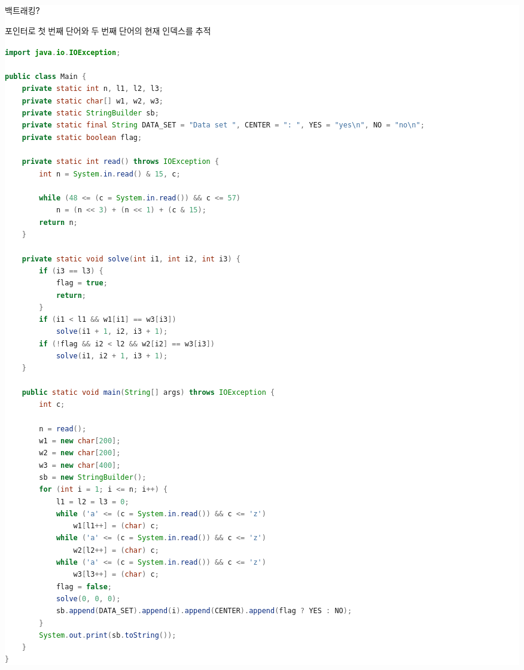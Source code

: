 백트래킹?

포인터로 첫 번째 단어와 두 번째 단어의 현재 인덱스를 추적

```java
import java.io.IOException;

public class Main {
	private static int n, l1, l2, l3;
	private static char[] w1, w2, w3;
	private static StringBuilder sb;
	private static final String DATA_SET = "Data set ", CENTER = ": ", YES = "yes\n", NO = "no\n";
	private static boolean flag;

	private static int read() throws IOException {
		int n = System.in.read() & 15, c;

		while (48 <= (c = System.in.read()) && c <= 57)
			n = (n << 3) + (n << 1) + (c & 15);
		return n;
	}

	private static void solve(int i1, int i2, int i3) {
		if (i3 == l3) {
			flag = true;
			return;
		}
		if (i1 < l1 && w1[i1] == w3[i3])
			solve(i1 + 1, i2, i3 + 1);
		if (!flag && i2 < l2 && w2[i2] == w3[i3])
			solve(i1, i2 + 1, i3 + 1);
	}

	public static void main(String[] args) throws IOException {
		int c;

		n = read();
		w1 = new char[200];
		w2 = new char[200];
		w3 = new char[400];
		sb = new StringBuilder();
		for (int i = 1; i <= n; i++) {
			l1 = l2 = l3 = 0;
			while ('a' <= (c = System.in.read()) && c <= 'z')
				w1[l1++] = (char) c;
			while ('a' <= (c = System.in.read()) && c <= 'z')
				w2[l2++] = (char) c;
			while ('a' <= (c = System.in.read()) && c <= 'z')
				w3[l3++] = (char) c;
			flag = false;
			solve(0, 0, 0);
			sb.append(DATA_SET).append(i).append(CENTER).append(flag ? YES : NO);
		}
		System.out.print(sb.toString());
	}
}
```
